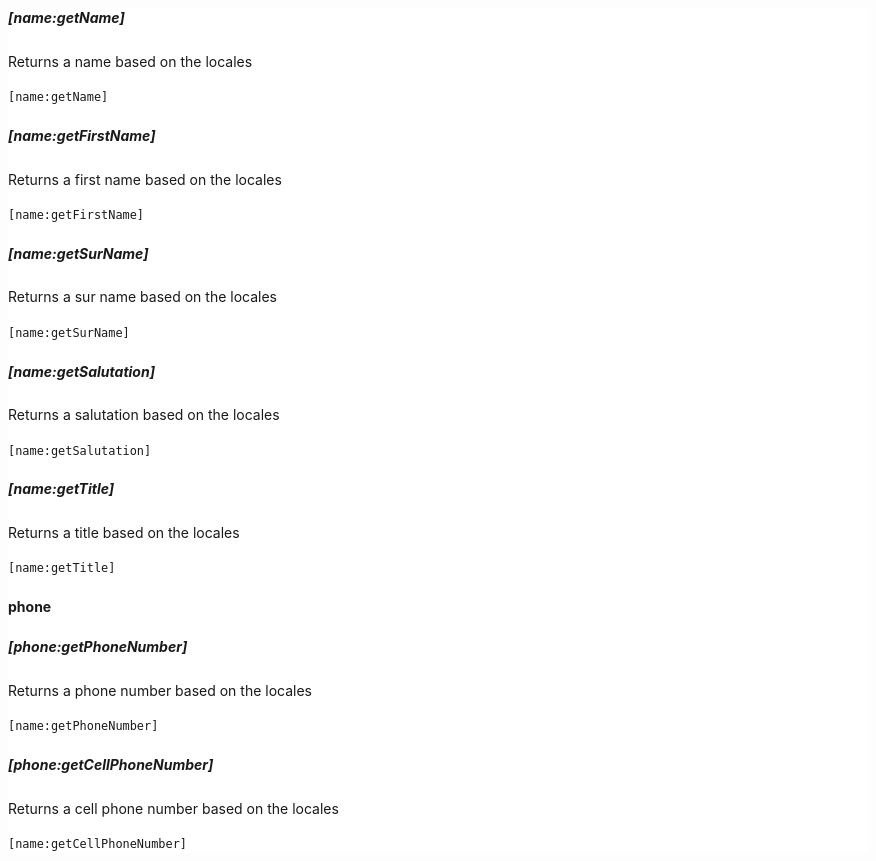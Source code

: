 ##### [name:getName]
Returns a name based on the locales
```
[name:getName]
```

##### [name:getFirstName]
Returns a first name based on the locales
```
[name:getFirstName]
```

##### [name:getSurName]
Returns a sur name based on the locales
```
[name:getSurName]
```

##### [name:getSalutation]
Returns a salutation based on the locales
```
[name:getSalutation]
```

##### [name:getTitle]
Returns a title based on the locales
```
[name:getTitle]
```

#### phone

##### [phone:getPhoneNumber]
Returns a phone number based on the locales
```
[name:getPhoneNumber]
```

##### [phone:getCellPhoneNumber]
Returns a cell phone number based on the locales
```
[name:getCellPhoneNumber]
```
